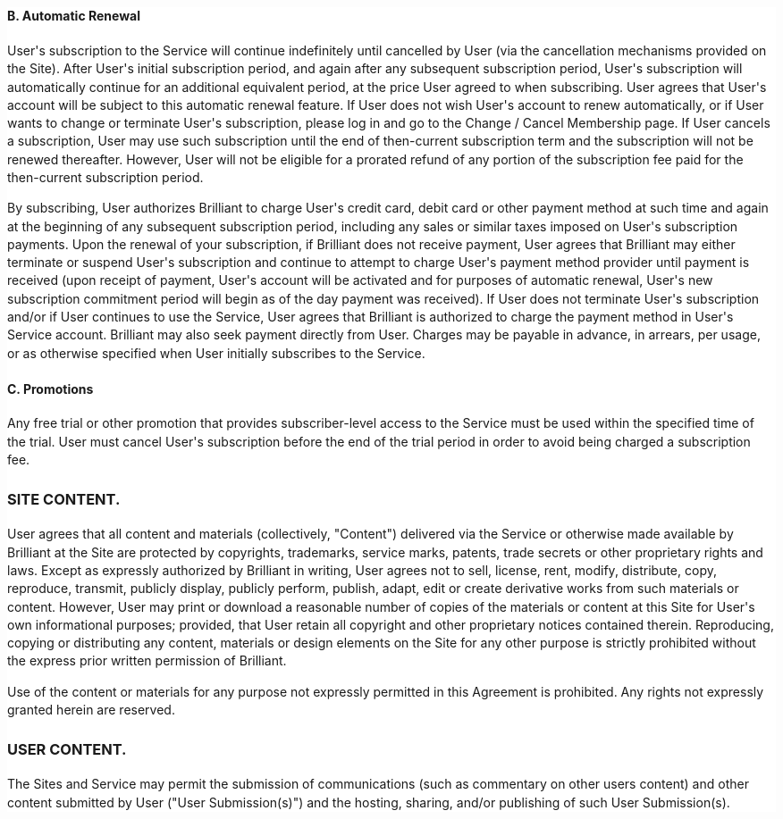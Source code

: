 #### B. Automatic Renewal

User's subscription to the Service will continue indefinitely until cancelled by User (via the cancellation mechanisms provided on the Site). After User's initial subscription period, and again after any subsequent subscription period, User's subscription will automatically continue for an additional equivalent period, at the price User agreed to when subscribing. User agrees that User's account will be subject to this automatic renewal feature. If User does not wish User's account to renew automatically, or if User wants to change or terminate User's subscription, please log in and go to the Change / Cancel Membership page. If User cancels a subscription, User may use such subscription until the end of then-current subscription term and the subscription will not be renewed thereafter. However, User will not be eligible for a prorated refund of any portion of the subscription fee paid for the then-current subscription period.

By subscribing, User authorizes Brilliant to charge User's credit card, debit card or other payment method at such time and again at the beginning of any subsequent subscription period, including any sales or similar taxes imposed on User's subscription payments. Upon the renewal of your subscription, if Brilliant does not receive payment, User agrees that Brilliant may either terminate or suspend User's subscription and continue to attempt to charge User's payment method provider until payment is received (upon receipt of payment, User's account will be activated and for purposes of automatic renewal, User's new subscription commitment period will begin as of the day payment was received). If User does not terminate User's subscription and/or if User continues to use the Service, User agrees that Brilliant is authorized to charge the payment method in User's Service account. Brilliant may also seek payment directly from User. Charges may be payable in advance, in arrears, per usage, or as otherwise specified when User initially subscribes to the Service.

#### C. Promotions

Any free trial or other promotion that provides subscriber-level access to the Service must be used within the specified time of the trial. User must cancel User's subscription before the end of the trial period in order to avoid being charged a subscription fee.

### SITE CONTENT.

User agrees that all content and materials (collectively, "Content") delivered via the Service or otherwise made available by Brilliant at the Site are protected by copyrights, trademarks, service marks, patents, trade secrets or other proprietary rights and laws. Except as expressly authorized by Brilliant in writing, User agrees not to sell, license, rent, modify, distribute, copy, reproduce, transmit, publicly display, publicly perform, publish, adapt, edit or create derivative works from such materials or content. However, User may print or download a reasonable number of copies of the materials or content at this Site for User's own informational purposes; provided, that User retain all copyright and other proprietary notices contained therein. Reproducing, copying or distributing any content, materials or design elements on the Site for any other purpose is strictly prohibited without the express prior written permission of Brilliant.

Use of the content or materials for any purpose not expressly permitted in this Agreement is prohibited. Any rights not expressly granted herein are reserved.

### USER CONTENT.

The Sites and Service may permit the submission of communications (such as commentary on other users content) and other content submitted by User ("User Submission(s)") and the hosting, sharing, and/or publishing of such User Submission(s).
